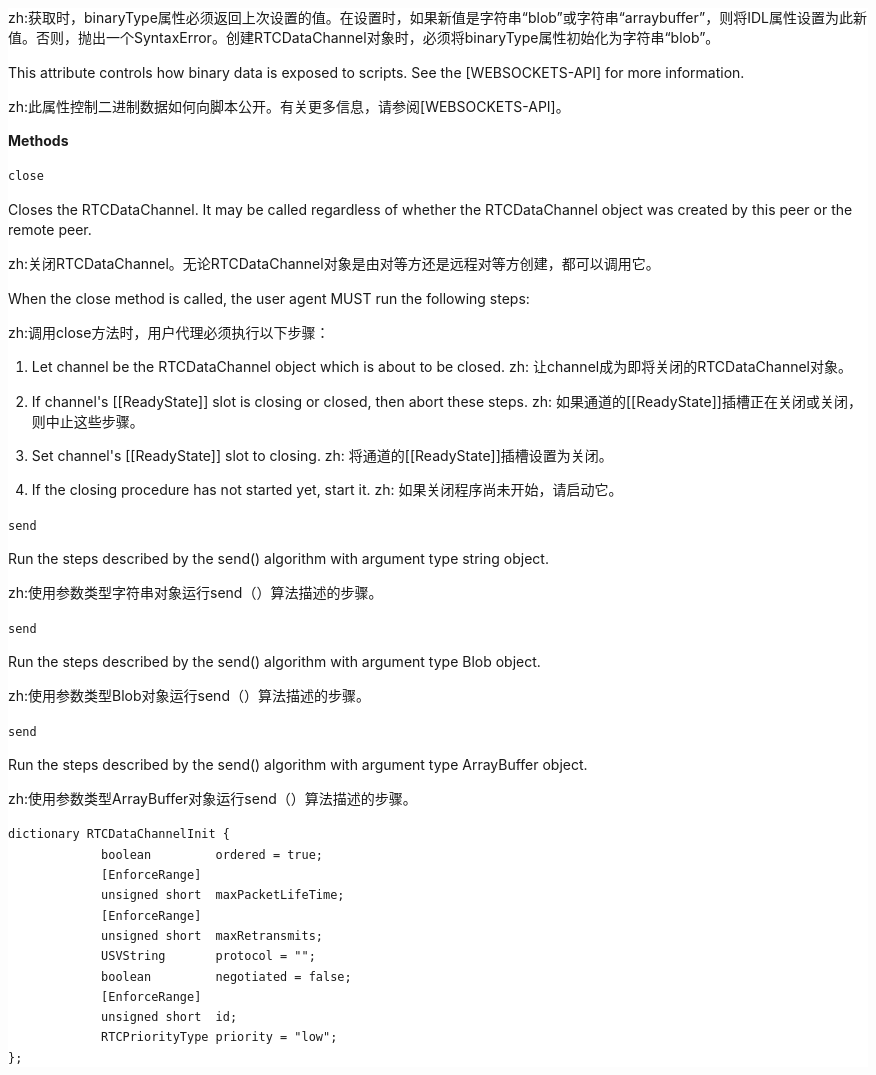 zh:获取时，binaryType属性必须返回上次设置的值。在设置时，如果新值是字符串“blob”或字符串“arraybuffer”，则将IDL属性设置为此新值。否则，抛出一个SyntaxError。创建RTCDataChannel对象时，必须将binaryType属性初始化为字符串“blob”。

This attribute controls how binary data is exposed to scripts. See the [WEBSOCKETS-API] for more information.

zh:此属性控制二进制数据如何向脚本公开。有关更多信息，请参阅[WEBSOCKETS-API]。

**Methods**

`close`

Closes the RTCDataChannel. It may be called regardless of whether the RTCDataChannel object was created by this peer or the remote peer.

zh:关闭RTCDataChannel。无论RTCDataChannel对象是由对等方还是远程对等方创建，都可以调用它。

When the close method is called, the user agent MUST run the following steps:

zh:调用close方法时，用户代理必须执行以下步骤：

1.  Let channel be the RTCDataChannel object which is about to be closed. 
zh: 让channel成为即将关闭的RTCDataChannel对象。

2.  If channel's [[ReadyState]] slot is closing or closed, then abort these steps. 
zh: 如果通道的[[ReadyState]]插槽正在关闭或关闭，则中止这些步骤。

3.  Set channel's [[ReadyState]] slot to closing. 
zh: 将通道的[[ReadyState]]插槽设置为关闭。

4.  If the closing procedure has not started yet, start it. 
zh: 如果关闭程序尚未开始，请启动它。

`send`

Run the steps described by the send() algorithm with argument type string object.

zh:使用参数类型字符串对象运行send（）算法描述的步骤。

`send`

Run the steps described by the send() algorithm with argument type Blob object.

zh:使用参数类型Blob对象运行send（）算法描述的步骤。

`send`

Run the steps described by the send() algorithm with argument type ArrayBuffer object.

zh:使用参数类型ArrayBuffer对象运行send（）算法描述的步骤。


```
dictionary RTCDataChannelInit {
             boolean         ordered = true;
             [EnforceRange]
             unsigned short  maxPacketLifeTime;
             [EnforceRange]
             unsigned short  maxRetransmits;
             USVString       protocol = "";
             boolean         negotiated = false;
             [EnforceRange]
             unsigned short  id;
             RTCPriorityType priority = "low";
};
```
